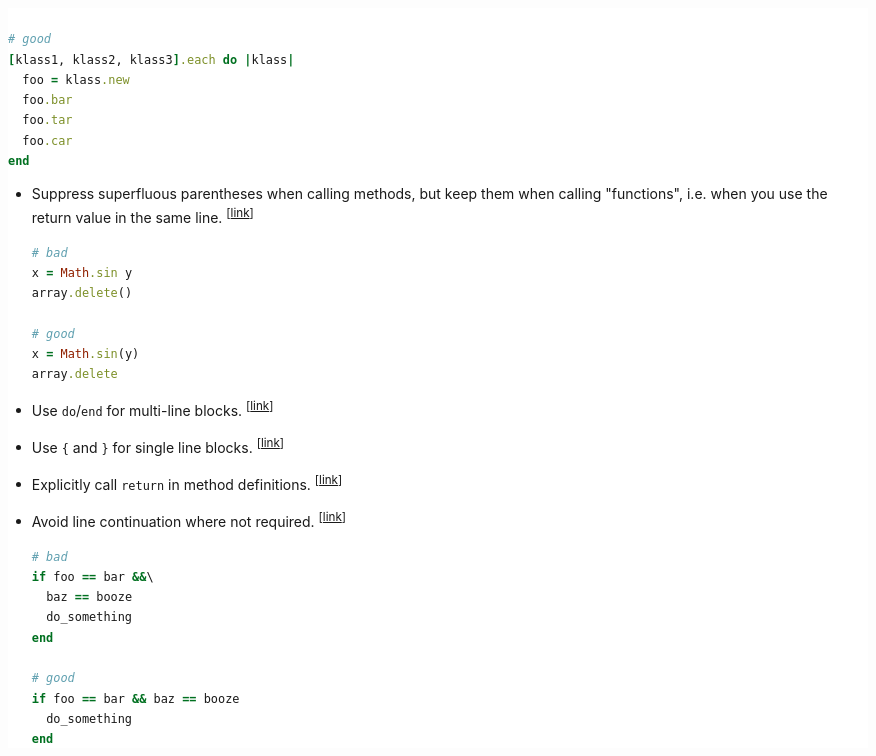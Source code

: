   ```Ruby

  # good
  [klass1, klass2, klass3].each do |klass|
    foo = klass.new
    foo.bar
    foo.tar
    foo.car
  end
  ```


* <a name="suppress-superfluous-parenthesis"></a>
  Suppress superfluous parentheses when calling methods, but keep them when
  calling "functions", i.e. when you use the return value in the same line.
<sup>[[link](#suppress-superfluous-parenthesis)]</sup>

  ```Ruby
  # bad
  x = Math.sin y
  array.delete()

  # good
  x = Math.sin(y)
  array.delete
  ```

* <a name="do-end-for-multi-line-blocks"></a>
  Use `do`/`end` for multi-line blocks.
<sup>[[link](#do-end-for-multi-line-blocks)]</sup>

* <a name="curlies-for-single-line-blocks"></a>
  Use `{` and `}` for single line blocks.
<sup>[[link](#curlies-for-single-line-blocks)]</sup>

* <a name="call-return-in-methods"></a>
  Explicitly call `return` in method definitions.
<sup>[[link](#call-return-in-methods)]</sup>

* <a name="non-required-line-continuation"></a>
  Avoid line continuation where not required.
<sup>[[link](#non-required-line-continuation)]</sup>

  ```Ruby
  # bad
  if foo == bar &&\
    baz == booze
    do_something
  end

  # good
  if foo == bar && baz == booze
    do_something
  end
  ```
